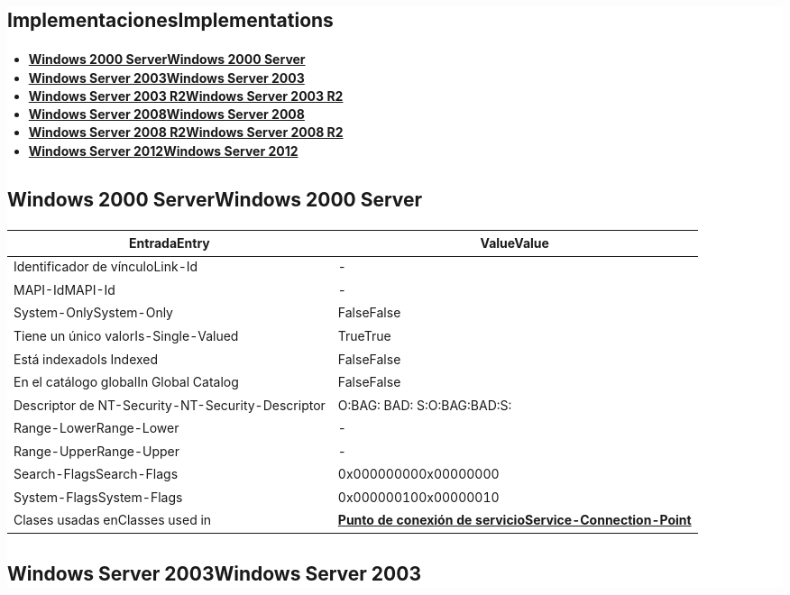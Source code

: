

## <a name="implementations"></a><span data-ttu-id="255d6-122">Implementaciones</span><span class="sxs-lookup"><span data-stu-id="255d6-122">Implementations</span></span>

-   [<span data-ttu-id="255d6-123">**Windows 2000 Server**</span><span class="sxs-lookup"><span data-stu-id="255d6-123">**Windows 2000 Server**</span></span>](#windows-2000-server)
-   [<span data-ttu-id="255d6-124">**Windows Server 2003**</span><span class="sxs-lookup"><span data-stu-id="255d6-124">**Windows Server 2003**</span></span>](#windows-server-2003)
-   [<span data-ttu-id="255d6-125">**Windows Server 2003 R2**</span><span class="sxs-lookup"><span data-stu-id="255d6-125">**Windows Server 2003 R2**</span></span>](#windows-server-2003-r2)
-   [<span data-ttu-id="255d6-126">**Windows Server 2008**</span><span class="sxs-lookup"><span data-stu-id="255d6-126">**Windows Server 2008**</span></span>](#windows-server-2008)
-   [<span data-ttu-id="255d6-127">**Windows Server 2008 R2**</span><span class="sxs-lookup"><span data-stu-id="255d6-127">**Windows Server 2008 R2**</span></span>](#windows-server-2008-r2)
-   [<span data-ttu-id="255d6-128">**Windows Server 2012**</span><span class="sxs-lookup"><span data-stu-id="255d6-128">**Windows Server 2012**</span></span>](#windows-server-2012)

## <a name="windows-2000-server"></a><span data-ttu-id="255d6-129">Windows 2000 Server</span><span class="sxs-lookup"><span data-stu-id="255d6-129">Windows 2000 Server</span></span>



| <span data-ttu-id="255d6-130">Entrada</span><span class="sxs-lookup"><span data-stu-id="255d6-130">Entry</span></span> | <span data-ttu-id="255d6-131">Value</span><span class="sxs-lookup"><span data-stu-id="255d6-131">Value</span></span> |
|------------------------|-------------------------------------------------------------------------|
| <span data-ttu-id="255d6-132">Identificador de vínculo</span><span class="sxs-lookup"><span data-stu-id="255d6-132">Link-Id</span></span>                | \-                                                                      |
| <span data-ttu-id="255d6-133">MAPI-Id</span><span class="sxs-lookup"><span data-stu-id="255d6-133">MAPI-Id</span></span>                | \-                                                                      |
| <span data-ttu-id="255d6-134">System-Only</span><span class="sxs-lookup"><span data-stu-id="255d6-134">System-Only</span></span>            | <span data-ttu-id="255d6-135">False</span><span class="sxs-lookup"><span data-stu-id="255d6-135">False</span></span>                                                                   |
| <span data-ttu-id="255d6-136">Tiene un único valor</span><span class="sxs-lookup"><span data-stu-id="255d6-136">Is-Single-Valued</span></span>       | <span data-ttu-id="255d6-137">True</span><span class="sxs-lookup"><span data-stu-id="255d6-137">True</span></span>                                                                    |
| <span data-ttu-id="255d6-138">Está indexado</span><span class="sxs-lookup"><span data-stu-id="255d6-138">Is Indexed</span></span>             | <span data-ttu-id="255d6-139">False</span><span class="sxs-lookup"><span data-stu-id="255d6-139">False</span></span>                                                                   |
| <span data-ttu-id="255d6-140">En el catálogo global</span><span class="sxs-lookup"><span data-stu-id="255d6-140">In Global Catalog</span></span>      | <span data-ttu-id="255d6-141">False</span><span class="sxs-lookup"><span data-stu-id="255d6-141">False</span></span>                                                                   |
| <span data-ttu-id="255d6-142">Descriptor de NT-Security-</span><span class="sxs-lookup"><span data-stu-id="255d6-142">NT-Security-Descriptor</span></span> | <span data-ttu-id="255d6-143">O:BAG: BAD: S:</span><span class="sxs-lookup"><span data-stu-id="255d6-143">O:BAG:BAD:S:</span></span>                                                            |
| <span data-ttu-id="255d6-144">Range-Lower</span><span class="sxs-lookup"><span data-stu-id="255d6-144">Range-Lower</span></span>            | \-                                                                      |
| <span data-ttu-id="255d6-145">Range-Upper</span><span class="sxs-lookup"><span data-stu-id="255d6-145">Range-Upper</span></span>            | \-                                                                      |
| <span data-ttu-id="255d6-146">Search-Flags</span><span class="sxs-lookup"><span data-stu-id="255d6-146">Search-Flags</span></span>           | <span data-ttu-id="255d6-147">0x00000000</span><span class="sxs-lookup"><span data-stu-id="255d6-147">0x00000000</span></span>                                                              |
| <span data-ttu-id="255d6-148">System-Flags</span><span class="sxs-lookup"><span data-stu-id="255d6-148">System-Flags</span></span>           | <span data-ttu-id="255d6-149">0x00000010</span><span class="sxs-lookup"><span data-stu-id="255d6-149">0x00000010</span></span>                                                              |
| <span data-ttu-id="255d6-150">Clases usadas en</span><span class="sxs-lookup"><span data-stu-id="255d6-150">Classes used in</span></span>        | [<span data-ttu-id="255d6-151">**Punto de conexión de servicio**</span><span class="sxs-lookup"><span data-stu-id="255d6-151">**Service-Connection-Point**</span></span>](c-serviceconnectionpoint.md)<br/> |



## <a name="windows-server-2003"></a><span data-ttu-id="255d6-152">Windows Server 2003</span><span class="sxs-lookup"><span data-stu-id="255d6-152">Windows Server 2003</span></span>
